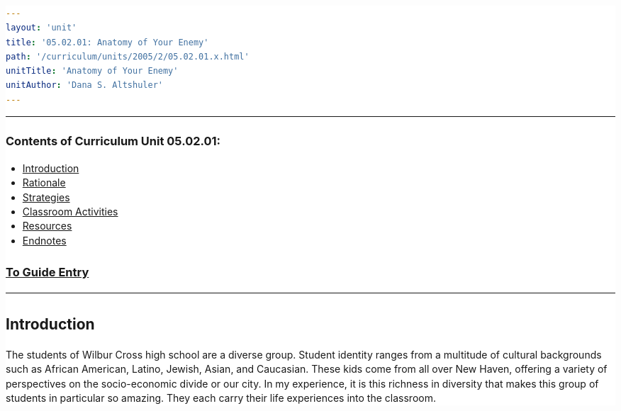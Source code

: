 ```yaml
---
layout: 'unit'
title: '05.02.01: Anatomy of Your Enemy'
path: '/curriculum/units/2005/2/05.02.01.x.html'
unitTitle: 'Anatomy of Your Enemy'
unitAuthor: 'Dana S. Altshuler'
---
```


<body>
<hr/>
 <h3>
  Contents of Curriculum Unit 05.02.01:
 </h3>
 <ul>
  <a href="#a">
   <li>
    Introduction
   </li>
  </a>
  <a href="#b">
   <li>
    Rationale
   </li>
  </a>
  <a href="#c">
   <li>
    Strategies
   </li>
  </a>
  <a href="#d">
   <li>
    Classroom Activities
   </li>
  </a>
  <a href="#e">
   <li>
    Resources
   </li>
  </a>
  <a href="#f">
   <li>
    Endnotes
   </li>
  </a>
 </ul>
 <h3>
  <a href="../../../guides/2005/2/05.02.01.x.html">
   To Guide Entry
  </a>
 </h3>
<hr/>
 <h2>
  Introduction
 </h2>
 <p>
  The students of Wilbur Cross high school are a diverse group. Student identity ranges from a multitude of cultural backgrounds such as African American, Latino, Jewish, Asian, and Caucasian. These kids come from all over New Haven, offering a variety of perspectives on the socio-economic divide or our city. In my experience, it is this richness in diversity that makes this group of students in particular so amazing. They each carry their life experiences into the classroom.
 </p>
<p>